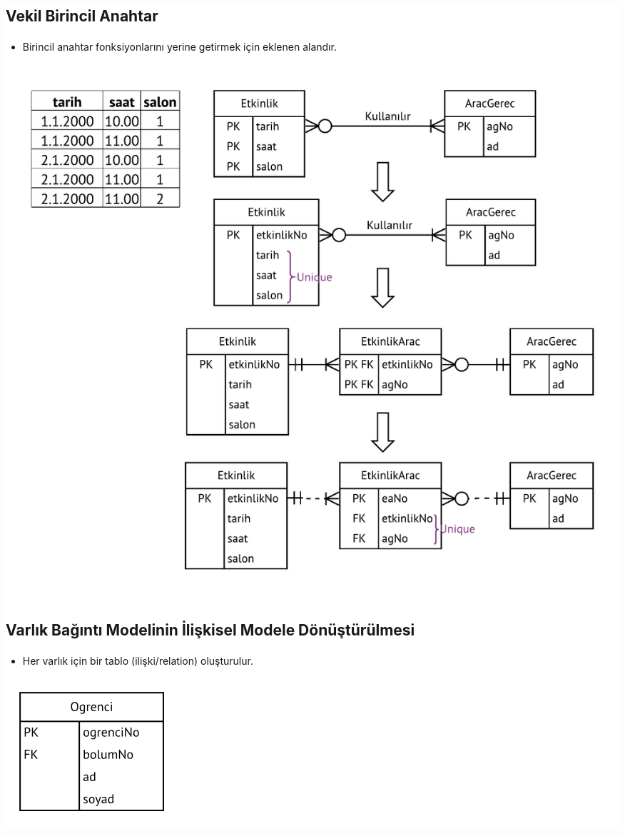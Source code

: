 ## Vekil Birincil Anahtar
* Birincil anahtar fonksiyonlarını yerine getirmek için eklenen alandır.

![](Sekiller/04/VekilBirincilAnahtar.png)


## Varlık Bağıntı Modelinin İlişkisel Modele Dönüştürülmesi

* Her varlık için bir tablo (ilişki/relation) oluşturulur.

![](Sekiller/04/Iliski.png)
